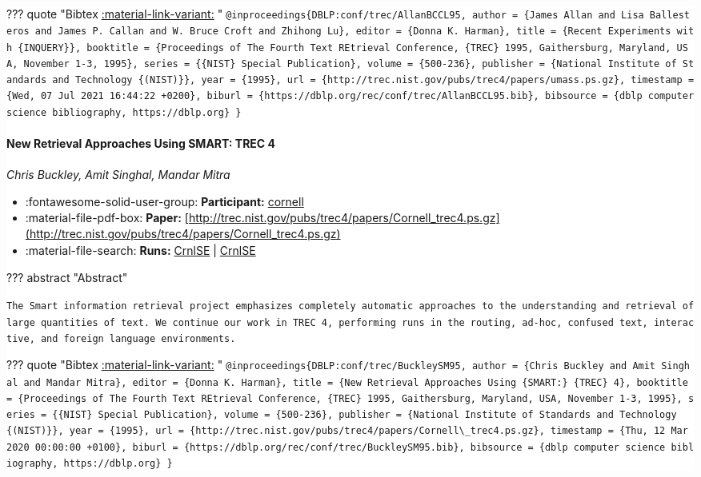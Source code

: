
??? quote "Bibtex [:material-link-variant:](https://dblp.org/rec/conf/trec/AllanBCCL95.bib) "
	```
	@inproceedings{DBLP:conf/trec/AllanBCCL95,
		author = {James Allan and Lisa Ballesteros and James P. Callan and W. Bruce Croft and Zhihong Lu},
		editor = {Donna K. Harman},
		title = {Recent Experiments with {INQUERY}},
		booktitle = {Proceedings of The Fourth Text REtrieval Conference, {TREC} 1995, Gaithersburg, Maryland, USA, November 1-3, 1995},
		series = {{NIST} Special Publication},
		volume = {500-236},
		publisher = {National Institute of Standards and Technology {(NIST)}},
		year = {1995},
		url = {http://trec.nist.gov/pubs/trec4/papers/umass.ps.gz},
		timestamp = {Wed, 07 Jul 2021 16:44:22 +0200},
		biburl = {https://dblp.org/rec/conf/trec/AllanBCCL95.bib},
		bibsource = {dblp computer science bibliography, https://dblp.org}
	}
	```

#### New Retrieval Approaches Using SMART: TREC 4

_Chris Buckley, Amit Singhal, Mandar Mitra_

- :fontawesome-solid-user-group: **Participant:** [cornell](./spanish/participants.md#cornell)
- :material-file-pdf-box: **Paper:** [http://trec.nist.gov/pubs/trec4/papers/Cornell_trec4.ps.gz](http://trec.nist.gov/pubs/trec4/papers/Cornell_trec4.ps.gz)
- :material-file-search: **Runs:** [CrnlSE](./spanish/runs.md#crnlse) | [CrnlSE](./spanish/runs.md#crnlse)

??? abstract "Abstract"
	
	The Smart information retrieval project emphasizes completely automatic approaches to the understanding and retrieval of large quantities of text. We continue our work in TREC 4, performing runs in the routing, ad-hoc, confused text, interactive, and foreign language environments.
	

??? quote "Bibtex [:material-link-variant:](https://dblp.org/rec/conf/trec/BuckleySM95.bib) "
	```
	@inproceedings{DBLP:conf/trec/BuckleySM95,
		author = {Chris Buckley and Amit Singhal and Mandar Mitra},
		editor = {Donna K. Harman},
		title = {New Retrieval Approaches Using {SMART:} {TREC} 4},
		booktitle = {Proceedings of The Fourth Text REtrieval Conference, {TREC} 1995, Gaithersburg, Maryland, USA, November 1-3, 1995},
		series = {{NIST} Special Publication},
		volume = {500-236},
		publisher = {National Institute of Standards and Technology {(NIST)}},
		year = {1995},
		url = {http://trec.nist.gov/pubs/trec4/papers/Cornell\_trec4.ps.gz},
		timestamp = {Thu, 12 Mar 2020 00:00:00 +0100},
		biburl = {https://dblp.org/rec/conf/trec/BuckleySM95.bib},
		bibsource = {dblp computer science bibliography, https://dblp.org}
	}
	```
